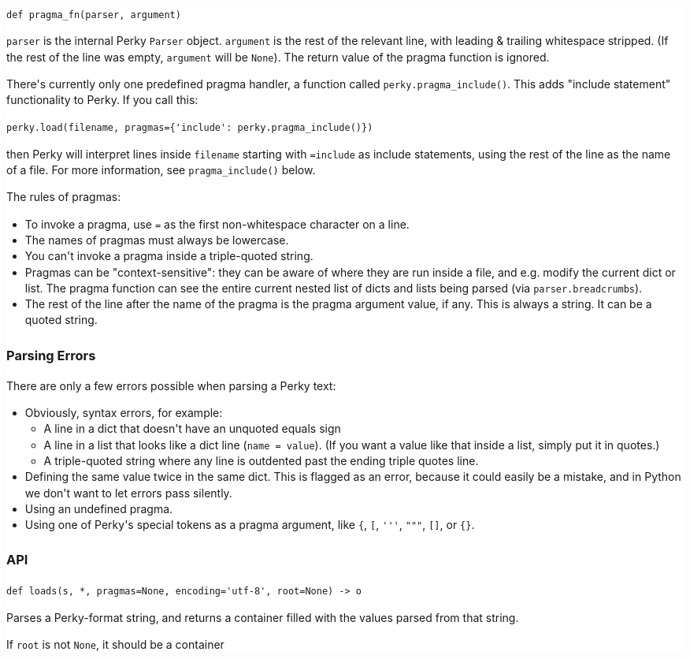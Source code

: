`def pragma_fn(parser, argument)`

`parser` is the internal Perky `Parser` object.  `argument` is the
rest of the relevant line, with leading & trailing whitespace stripped.
(If the rest of the line was empty, `argument` will be `None`).
The return value of the pragma function is ignored.

There's currently only one predefined pragma handler, a function called
`perky.pragma_include()`.  This adds "include statement" functionality
to Perky.  If you call this:

`perky.load(filename, pragmas={'include': perky.pragma_include()})`

then Perky will interpret lines inside `filename` starting with `=include`
as include statements, using the rest of the line as the name of a file.
For more information, see `pragma_include()` below.

The rules of pragmas:
* To invoke a pragma, use `=` as the first non-whitespace character
  on a line.
* The names of pragmas must always be lowercase.
* You can't invoke a pragma inside a triple-quoted string.
* Pragmas can be "context-sensitive": they can be aware of where
  they are run inside a file, and e.g. modify the current dict
  or list.  The pragma function can see the entire current nested
  list of dicts and lists being parsed (via `parser.breadcrumbs`).
* The rest of the line after the name of the pragma is the
  pragma argument value, if any.  This is always a string.  It can
  be a quoted string.

### Parsing Errors

There are only a few errors possible when parsing a Perky text:

* Obviously, syntax errors, for example:
    * A line in a dict that doesn't have an unquoted equals sign
    * A line in a list that looks like a dict line (`name = value`).
      (If you want a value like that inside a list, simply put it in quotes.)
    * A triple-quoted string where any line is outdented past
      the ending triple quotes line.
* Defining the same value twice in the same dict.  This is flagged
  as an error, because it could easily be a mistake, and in Python
  we don't want to let errors pass silently.
* Using an undefined pragma.
* Using one of Perky's special tokens as a pragma argument, like
  `{`, `[`, `'''`, `"""`, `[]`, or `{}`.

### API

`def loads(s, *, pragmas=None, encoding='utf-8', root=None) -> o`

Parses a Perky-format string, and returns a container filled
with the values parsed from that string.

If `root` is not `None`,
it should be a container
